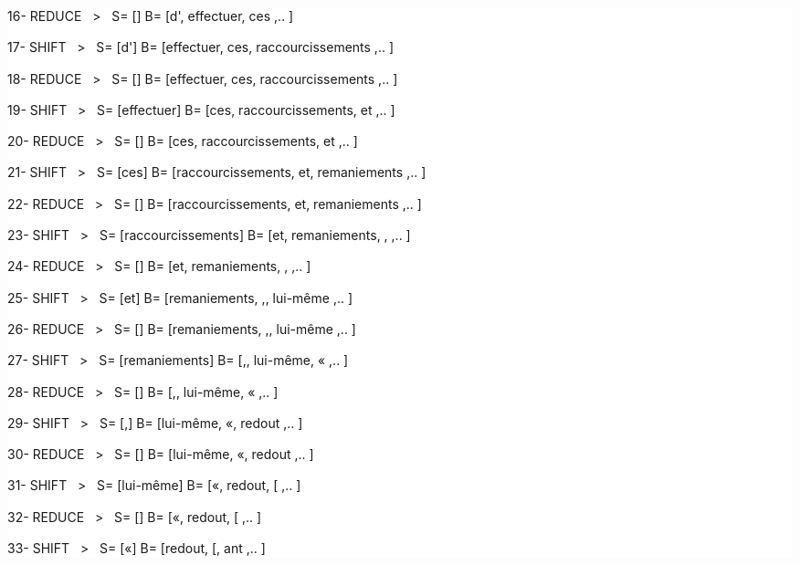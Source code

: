 
16- REDUCE&nbsp;&nbsp;&nbsp;>&nbsp;&nbsp;&nbsp;S= []   B= [d', effectuer, ces ,.. ]



17- SHIFT&nbsp;&nbsp;&nbsp;>&nbsp;&nbsp;&nbsp;S= [d']   B= [effectuer, ces, raccourcissements ,.. ]



18- REDUCE&nbsp;&nbsp;&nbsp;>&nbsp;&nbsp;&nbsp;S= []   B= [effectuer, ces, raccourcissements ,.. ]



19- SHIFT&nbsp;&nbsp;&nbsp;>&nbsp;&nbsp;&nbsp;S= [effectuer]   B= [ces, raccourcissements, et ,.. ]



20- REDUCE&nbsp;&nbsp;&nbsp;>&nbsp;&nbsp;&nbsp;S= []   B= [ces, raccourcissements, et ,.. ]



21- SHIFT&nbsp;&nbsp;&nbsp;>&nbsp;&nbsp;&nbsp;S= [ces]   B= [raccourcissements, et, remaniements ,.. ]



22- REDUCE&nbsp;&nbsp;&nbsp;>&nbsp;&nbsp;&nbsp;S= []   B= [raccourcissements, et, remaniements ,.. ]



23- SHIFT&nbsp;&nbsp;&nbsp;>&nbsp;&nbsp;&nbsp;S= [raccourcissements]   B= [et, remaniements, , ,.. ]



24- REDUCE&nbsp;&nbsp;&nbsp;>&nbsp;&nbsp;&nbsp;S= []   B= [et, remaniements, , ,.. ]



25- SHIFT&nbsp;&nbsp;&nbsp;>&nbsp;&nbsp;&nbsp;S= [et]   B= [remaniements, ,, lui-même ,.. ]



26- REDUCE&nbsp;&nbsp;&nbsp;>&nbsp;&nbsp;&nbsp;S= []   B= [remaniements, ,, lui-même ,.. ]



27- SHIFT&nbsp;&nbsp;&nbsp;>&nbsp;&nbsp;&nbsp;S= [remaniements]   B= [,, lui-même, « ,.. ]



28- REDUCE&nbsp;&nbsp;&nbsp;>&nbsp;&nbsp;&nbsp;S= []   B= [,, lui-même, « ,.. ]



29- SHIFT&nbsp;&nbsp;&nbsp;>&nbsp;&nbsp;&nbsp;S= [,]   B= [lui-même, «, redout ,.. ]



30- REDUCE&nbsp;&nbsp;&nbsp;>&nbsp;&nbsp;&nbsp;S= []   B= [lui-même, «, redout ,.. ]



31- SHIFT&nbsp;&nbsp;&nbsp;>&nbsp;&nbsp;&nbsp;S= [lui-même]   B= [«, redout, [ ,.. ]



32- REDUCE&nbsp;&nbsp;&nbsp;>&nbsp;&nbsp;&nbsp;S= []   B= [«, redout, [ ,.. ]



33- SHIFT&nbsp;&nbsp;&nbsp;>&nbsp;&nbsp;&nbsp;S= [«]   B= [redout, [, ant ,.. ]

